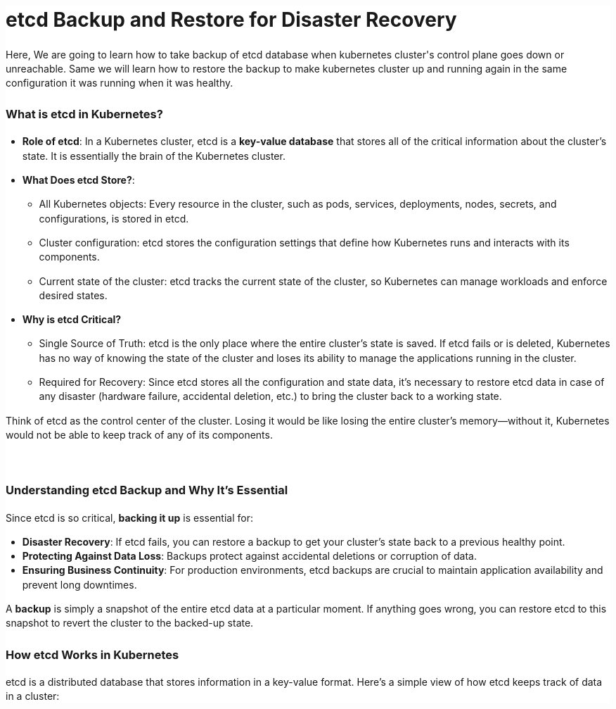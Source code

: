 # etcd Backup and Restore for Disaster Recovery

Here, We are going to learn how to take backup of etcd database when kubernetes cluster's control plane goes down or unreachable. Same we will learn how to restore the backup to make kubernetes cluster up and running again in the same configuration it was running when it was healthy.

### What is etcd in Kubernetes?

- **Role of etcd**: In a Kubernetes cluster, etcd is a **key-value database** that stores all of the critical information about the cluster’s state. It is essentially the brain of the Kubernetes cluster.

- **What Does etcd Store?**:

  - All Kubernetes objects: Every resource in the cluster, such as pods, services, deployments, nodes, secrets, and configurations, is stored in etcd.
 
  - Cluster configuration: etcd stores the configuration settings that define how Kubernetes runs and interacts with its components.
 
  - Current state of the cluster: etcd tracks the current state of the cluster, so Kubernetes can manage workloads and enforce desired states.
 
- **Why is etcd Critical?**

  - Single Source of Truth: etcd is the only place where the entire cluster’s state is saved. If etcd fails or is deleted, Kubernetes has no way of knowing the state of the cluster and loses its ability to manage the applications running in the cluster.
 
  - Required for Recovery: Since etcd stores all the configuration and state data, it’s necessary to restore etcd data in case of any disaster (hardware failure, accidental deletion, etc.) to bring the cluster back to a working state.
 
Think of etcd as the control center of the cluster. Losing it would be like losing the entire cluster’s memory—without it, Kubernetes would not be able to keep track of any of its components.

<br>

### Understanding etcd Backup and Why It’s Essential

Since etcd is so critical, **backing it up** is essential for:
- **Disaster Recovery**: If etcd fails, you can restore a backup to get your cluster’s state back to a previous healthy point.
- **Protecting Against Data Loss**: Backups protect against accidental deletions or corruption of data.
- **Ensuring Business Continuity**: For production environments, etcd backups are crucial to maintain application availability and prevent long downtimes.

A **backup** is simply a snapshot of the entire etcd data at a particular moment. If anything goes wrong, you can restore etcd to this snapshot to revert the cluster to the backed-up state.

### How etcd Works in Kubernetes

etcd is a distributed database that stores information in a key-value format. Here’s a simple view of how etcd keeps track of data in a cluster:
